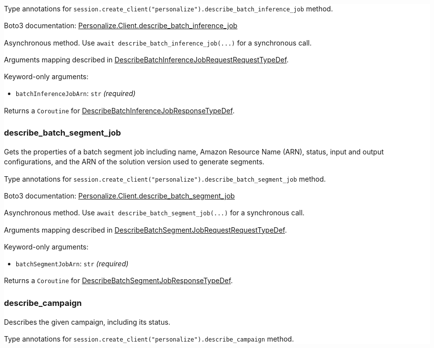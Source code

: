 Type annotations for
`session.create_client("personalize").describe_batch_inference_job` method.

Boto3 documentation:
[Personalize.Client.describe_batch_inference_job](https://boto3.amazonaws.com/v1/documentation/api/latest/reference/services/personalize.html#Personalize.Client.describe_batch_inference_job)

Asynchronous method. Use `await describe_batch_inference_job(...)` for a
synchronous call.

Arguments mapping described in
[DescribeBatchInferenceJobRequestRequestTypeDef](./type_defs.md#describebatchinferencejobrequestrequesttypedef).

Keyword-only arguments:

- `batchInferenceJobArn`: `str` *(required)*

Returns a `Coroutine` for
[DescribeBatchInferenceJobResponseTypeDef](./type_defs.md#describebatchinferencejobresponsetypedef).

<a id="describe\_batch\_segment\_job"></a>

### describe_batch_segment_job

Gets the properties of a batch segment job including name, Amazon Resource Name
(ARN), status, input and output configurations, and the ARN of the solution
version used to generate segments.

Type annotations for
`session.create_client("personalize").describe_batch_segment_job` method.

Boto3 documentation:
[Personalize.Client.describe_batch_segment_job](https://boto3.amazonaws.com/v1/documentation/api/latest/reference/services/personalize.html#Personalize.Client.describe_batch_segment_job)

Asynchronous method. Use `await describe_batch_segment_job(...)` for a
synchronous call.

Arguments mapping described in
[DescribeBatchSegmentJobRequestRequestTypeDef](./type_defs.md#describebatchsegmentjobrequestrequesttypedef).

Keyword-only arguments:

- `batchSegmentJobArn`: `str` *(required)*

Returns a `Coroutine` for
[DescribeBatchSegmentJobResponseTypeDef](./type_defs.md#describebatchsegmentjobresponsetypedef).

<a id="describe\_campaign"></a>

### describe_campaign

Describes the given campaign, including its status.

Type annotations for `session.create_client("personalize").describe_campaign`
method.
